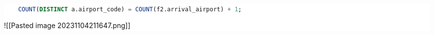 ```sql
    COUNT(DISTINCT a.airport_code) = COUNT(f2.arrival_airport) + 1;

```
![[Pasted image 20231104211647.png]]